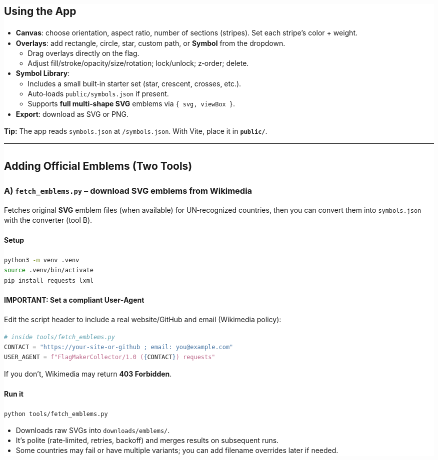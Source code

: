 
## Using the App

- **Canvas**: choose orientation, aspect ratio, number of sections (stripes). Set each stripe’s color + weight.
- **Overlays**: add rectangle, circle, star, custom path, or **Symbol** from the dropdown.  
  - Drag overlays directly on the flag.  
  - Adjust fill/stroke/opacity/size/rotation; lock/unlock; z‑order; delete.
- **Symbol Library**:
  - Includes a small built‑in starter set (star, crescent, crosses, etc.).
  - Auto‑loads `public/symbols.json` if present.
  - Supports **full multi‑shape SVG** emblems via `{ svg, viewBox }`.
- **Export**: download as SVG or PNG.

**Tip:** The app reads `symbols.json` at `/symbols.json`. With Vite, place it in **`public/`**.

---

## Adding Official Emblems (Two Tools)

### A) `fetch_emblems.py` – download SVG emblems from Wikimedia

Fetches original **SVG** emblem files (when available) for UN‑recognized countries, then you can convert them into `symbols.json` with the converter (tool B).

#### Setup
```bash
python3 -m venv .venv
source .venv/bin/activate
pip install requests lxml
```

#### IMPORTANT: Set a compliant User‑Agent
Edit the script header to include a real website/GitHub and email (Wikimedia policy):

```python
# inside tools/fetch_emblems.py
CONTACT = "https://your-site-or-github ; email: you@example.com"
USER_AGENT = f"FlagMakerCollector/1.0 ({CONTACT}) requests"
```

If you don’t, Wikimedia may return **403 Forbidden**.

#### Run it
```bash
python tools/fetch_emblems.py
```

- Downloads raw SVGs into `downloads/emblems/`.
- It’s polite (rate‑limited, retries, backoff) and merges results on subsequent runs.
- Some countries may fail or have multiple variants; you can add filename overrides later if needed.
